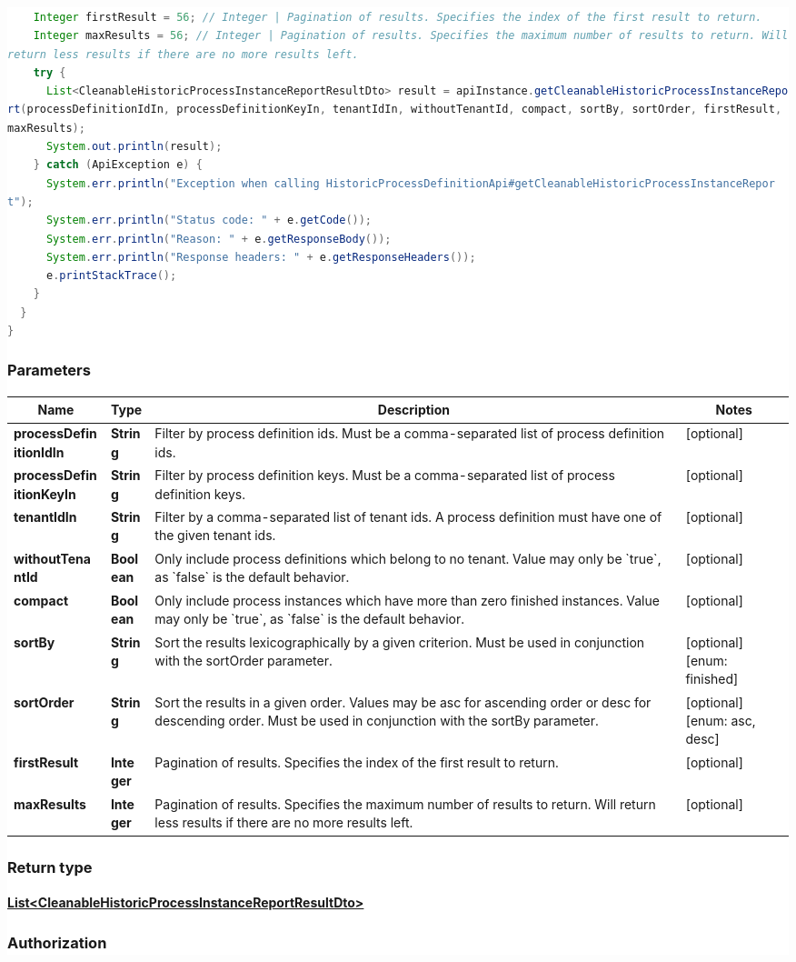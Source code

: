 ```java
    Integer firstResult = 56; // Integer | Pagination of results. Specifies the index of the first result to return.
    Integer maxResults = 56; // Integer | Pagination of results. Specifies the maximum number of results to return. Will return less results if there are no more results left.
    try {
      List<CleanableHistoricProcessInstanceReportResultDto> result = apiInstance.getCleanableHistoricProcessInstanceReport(processDefinitionIdIn, processDefinitionKeyIn, tenantIdIn, withoutTenantId, compact, sortBy, sortOrder, firstResult, maxResults);
      System.out.println(result);
    } catch (ApiException e) {
      System.err.println("Exception when calling HistoricProcessDefinitionApi#getCleanableHistoricProcessInstanceReport");
      System.err.println("Status code: " + e.getCode());
      System.err.println("Reason: " + e.getResponseBody());
      System.err.println("Response headers: " + e.getResponseHeaders());
      e.printStackTrace();
    }
  }
}
```

### Parameters

Name | Type | Description  | Notes
------------- | ------------- | ------------- | -------------
 **processDefinitionIdIn** | **String**| Filter by process definition ids. Must be a comma-separated list of process definition ids. | [optional]
 **processDefinitionKeyIn** | **String**| Filter by process definition keys. Must be a comma-separated list of process definition keys. | [optional]
 **tenantIdIn** | **String**| Filter by a comma-separated list of tenant ids. A process definition must have one of the given  tenant ids. | [optional]
 **withoutTenantId** | **Boolean**| Only include process definitions which belong to no tenant. Value may only be &#x60;true&#x60;, as &#x60;false&#x60; is the default behavior. | [optional]
 **compact** | **Boolean**| Only include process instances which have more than zero finished instances. Value may only be &#x60;true&#x60;, as &#x60;false&#x60; is the default behavior. | [optional]
 **sortBy** | **String**| Sort the results lexicographically by a given criterion. Must be used in conjunction with the sortOrder parameter. | [optional] [enum: finished]
 **sortOrder** | **String**| Sort the results in a given order. Values may be asc for ascending order or desc for descending order. Must be used in conjunction with the sortBy parameter. | [optional] [enum: asc, desc]
 **firstResult** | **Integer**| Pagination of results. Specifies the index of the first result to return. | [optional]
 **maxResults** | **Integer**| Pagination of results. Specifies the maximum number of results to return. Will return less results if there are no more results left. | [optional]

### Return type

[**List&lt;CleanableHistoricProcessInstanceReportResultDto&gt;**](CleanableHistoricProcessInstanceReportResultDto.md)

### Authorization
